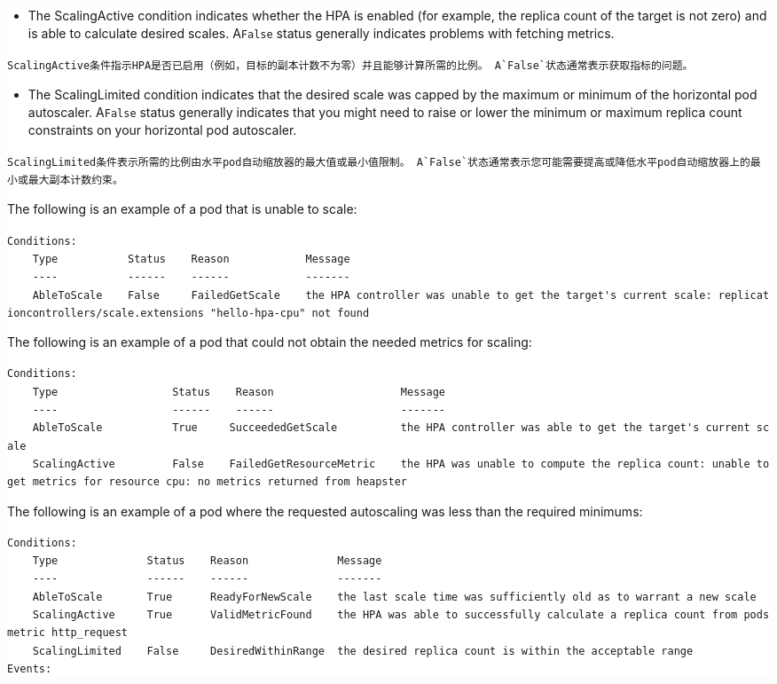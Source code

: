 * The ScalingActive condition indicates whether the HPA is enabled (for example, the replica count of the target is not zero) and is able to calculate desired scales. A`False` status generally indicates problems with fetching metrics.

```text
ScalingActive条件指示HPA是否已启用（例如，目标的副本计数不为零）并且能够计算所需的比例。 A`False`状态通常表示获取指标的问题。
```

* The ScalingLimited condition indicates that the desired scale was capped by the maximum or minimum of the horizontal pod autoscaler. A`False` status generally indicates that you might need to raise or lower the minimum or maximum replica count constraints on your horizontal pod autoscaler.

```text
ScalingLimited条件表示所需的比例由水平pod自动缩放器的最大值或最小值限制。 A`False`状态通常表示您可能需要提高或降低水平pod自动缩放器上的最小或最大副本计数约束。
```

The following is an example of a pod that is unable to scale:

    Conditions:
        Type           Status    Reason            Message
        ----           ------    ------            -------
        AbleToScale    False     FailedGetScale    the HPA controller was unable to get the target's current scale: replicationcontrollers/scale.extensions "hello-hpa-cpu" not found

The following is an example of a pod that could not obtain the needed metrics for scaling:

    Conditions:
        Type                  Status    Reason                    Message
        ----                  ------    ------                    -------
        AbleToScale           True     SucceededGetScale          the HPA controller was able to get the target's current scale
        ScalingActive         False    FailedGetResourceMetric    the HPA was unable to compute the replica count: unable to get metrics for resource cpu: no metrics returned from heapster

The following is an example of a pod where the requested autoscaling was less than the required minimums:

    Conditions:
        Type              Status    Reason              Message
        ----              ------    ------              -------
        AbleToScale       True      ReadyForNewScale    the last scale time was sufficiently old as to warrant a new scale
        ScalingActive     True      ValidMetricFound    the HPA was able to successfully calculate a replica count from pods metric http_request
        ScalingLimited    False     DesiredWithinRange  the desired replica count is within the acceptable range
    Events: